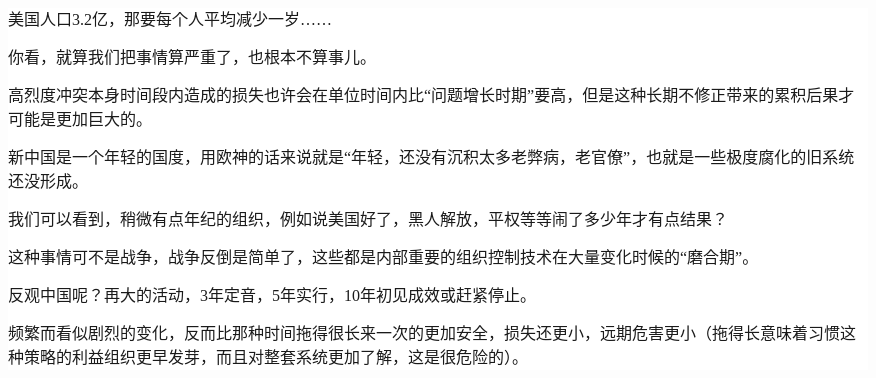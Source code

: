<p style="white-space: normal;line-height: 24px;">
<span style="font-family: 楷体;line-height: 24px;font-size: 16px;">
          美国人口3.2亿，那要每个人平均减少一岁……
         </span>
</p>
<p style="white-space: normal;line-height: 24px;">
<span style="font-family: 楷体;line-height: 24px;font-size: 16px;">
          你看，就算我们把事情算严重了，也根本不算事儿。
         </span>
</p>
<p style="white-space: normal;line-height: 24px;">
<span style="font-family: 楷体;line-height: 24px;font-size: 16px;">
</span>
</p>
<p style="white-space: normal;line-height: 24px;">
<span style="font-family: 楷体;line-height: 24px;font-size: 16px;">
</span>
</p>
<p style="white-space: normal;line-height: 24px;">
<span style="font-family: 楷体;line-height: 24px;font-size: 16px;">
          高烈度冲突本身时间段内造成的损失也许会在单位时间内比“问题增长时期”要高，但是这种长期不修正带来的累积后果才可能是更加巨大的。
         </span>
</p>
<p style="white-space: normal;line-height: 24px;">
<span style="font-family: 楷体;line-height: 24px;font-size: 16px;">
</span>
</p>
<p style="white-space: normal;line-height: 24px;">
<span style="font-family: 楷体;line-height: 24px;font-size: 16px;">
          新中国是一个年轻的国度，用欧神的话来说就是“年轻，还没有沉积太多老弊病，老官僚”，也就是一些极度腐化的旧系统还没形成。
         </span>
</p>
<p style="white-space: normal;line-height: 24px;">
<span style="font-family: 楷体;line-height: 24px;font-size: 16px;">
          我们可以看到，稍微有点年纪的组织，例如说美国好了，黑人解放，平权等等闹了多少年才有点结果？
         </span>
</p>
<p style="white-space: normal;line-height: 24px;">
<span style="font-family: 楷体;line-height: 24px;font-size: 16px;">
          这种事情可不是战争，战争反倒是简单了，这些都是内部重要的组织控制技术在大量变化时候的“磨合期”。
         </span>
</p>
<p style="white-space: normal;line-height: 24px;">
<span style="font-family: 楷体;line-height: 24px;font-size: 16px;">
</span>
</p>
<p style="white-space: normal;line-height: 24px;">
<span style="font-family: 楷体;line-height: 24px;font-size: 16px;">
</span>
</p>
<p style="white-space: normal;line-height: 24px;">
<span style="font-family: 楷体;line-height: 24px;font-size: 16px;">
          反观中国呢？再大的活动，3年定音，5年实行，10年初见成效或赶紧停止。
         </span>
</p>
<p style="white-space: normal;line-height: 24px;">
<span style="font-family: 楷体;line-height: 24px;font-size: 16px;">
          频繁而看似剧烈的变化，反而比那种时间拖得很长来一次的更加安全，损失还更小，远期危害更小（拖得长意味着习惯这种策略的利益组织更早发芽，而且对整套系统更加了解，这是很危险的）。
         </span>
</p>
<p style="white-space: normal;line-height: 24px;">
<span style="font-family: 楷体;line-height: 24px;font-size: 16px;">
</span>
</p>